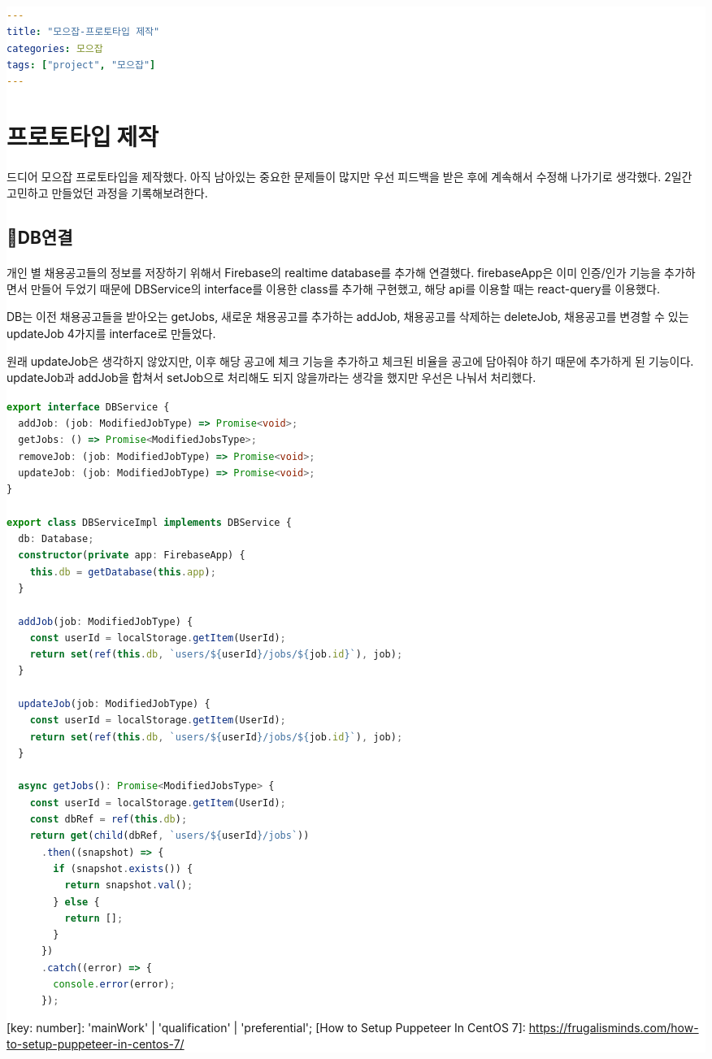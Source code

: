 ```yaml
---
title: "모으잡-프로토타입 제작"
categories: 모으잡
tags: ["project", "모으잡"]
---
```


#  프로토타입 제작

드디어 모으잡 프로토타입을 제작했다. 아직 남아있는 중요한 문제들이 많지만 우선 피드백을 받은 후에 계속해서 수정해 나가기로 생각했다. 2일간 고민하고 만들었던 과정을 기록해보려한다.



## 📁DB연결

개인 별 채용공고들의 정보를 저장하기 위해서 Firebase의 realtime database를 추가해 연결했다. firebaseApp은 이미 인증/인가 기능을 추가하면서 만들어 두었기 때문에 DBService의 interface를 이용한 class를 추가해 구현했고, 해당 api를 이용할 때는 react-query를 이용했다.

DB는 이전 채용공고들을 받아오는 getJobs, 새로운 채용공고를 추가하는 addJob, 채용공고를 삭제하는 deleteJob,  채용공고를 변경할 수 있는 updateJob 4가지를 interface로 만들었다. 

원래 updateJob은 생각하지 않았지만, 이후 해당 공고에 체크 기능을 추가하고 체크된 비율을 공고에 담아줘야 하기 때문에 추가하게 된 기능이다. updateJob과 addJob을 합쳐서 setJob으로 처리해도 되지 않을까라는 생각을 했지만 우선은 나눠서 처리했다.

 

```typescript
export interface DBService {
  addJob: (job: ModifiedJobType) => Promise<void>;
  getJobs: () => Promise<ModifiedJobsType>;
  removeJob: (job: ModifiedJobType) => Promise<void>;
  updateJob: (job: ModifiedJobType) => Promise<void>;
}

export class DBServiceImpl implements DBService {
  db: Database;
  constructor(private app: FirebaseApp) {
    this.db = getDatabase(this.app);
  }

  addJob(job: ModifiedJobType) {
    const userId = localStorage.getItem(UserId);
    return set(ref(this.db, `users/${userId}/jobs/${job.id}`), job);
  }

  updateJob(job: ModifiedJobType) {
    const userId = localStorage.getItem(UserId);
    return set(ref(this.db, `users/${userId}/jobs/${job.id}`), job);
  }

  async getJobs(): Promise<ModifiedJobsType> {
    const userId = localStorage.getItem(UserId);
    const dbRef = ref(this.db);
    return get(child(dbRef, `users/${userId}/jobs`))
      .then((snapshot) => {
        if (snapshot.exists()) {
          return snapshot.val();
        } else {
          return [];
        }
      })
      .catch((error) => {
        console.error(error);
      });
```

  [key: number]: 'mainWork' | 'qualification' | 'preferential';
[How to Setup Puppeteer In CentOS 7]: https://frugalisminds.com/how-to-setup-puppeteer-in-centos-7/